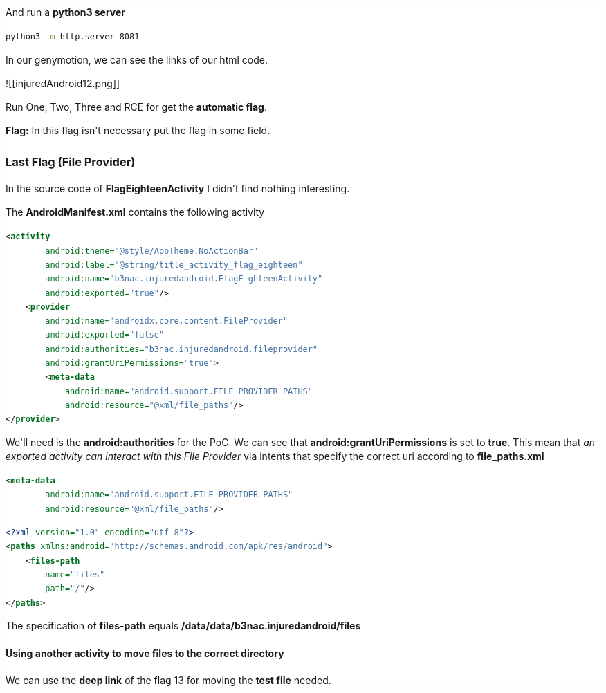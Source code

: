 And run a **python3 server**
```bash
python3 -m http.server 8081
```

In our genymotion, we can see the links of our html code.

![[injuredAndroid12.png]]

Run One, Two, Three and RCE for get the **automatic flag**.

**Flag:** In this flag isn't necessary put the flag in some field.

### Last Flag (File Provider)

In the source code of **FlagEighteenActivity** I didn't find nothing interesting.

The **AndroidManifest.xml** contains the following activity
```XML
<activity  
        android:theme="@style/AppTheme.NoActionBar"  
        android:label="@string/title_activity_flag_eighteen"  
        android:name="b3nac.injuredandroid.FlagEighteenActivity"  
        android:exported="true"/>  
    <provider  
        android:name="androidx.core.content.FileProvider"  
        android:exported="false"  
        android:authorities="b3nac.injuredandroid.fileprovider"  
        android:grantUriPermissions="true">  
        <meta-data  
            android:name="android.support.FILE_PROVIDER_PATHS"  
            android:resource="@xml/file_paths"/>  
</provider>
```

We'll need is the **android:authorities** for the PoC.
We can see that **android:grantUriPermissions** is set to **true**.
This mean that *an exported activity can interact with this File Provider* via intents that specify the correct uri according to **file_paths.xml**

```XML
<meta-data  
        android:name="android.support.FILE_PROVIDER_PATHS"  
        android:resource="@xml/file_paths"/>
```

```XML
<?xml version="1.0" encoding="utf-8"?>  
<paths xmlns:android="http://schemas.android.com/apk/res/android">  
    <files-path  
        name="files"  
        path="/"/>  
</paths>
```

The specification of **files-path** equals **/data/data/b3nac.injuredandroid/files**
#### Using another activity to move files to the correct directory
We can use the **deep link** of the flag 13 for moving the **test file** needed.

